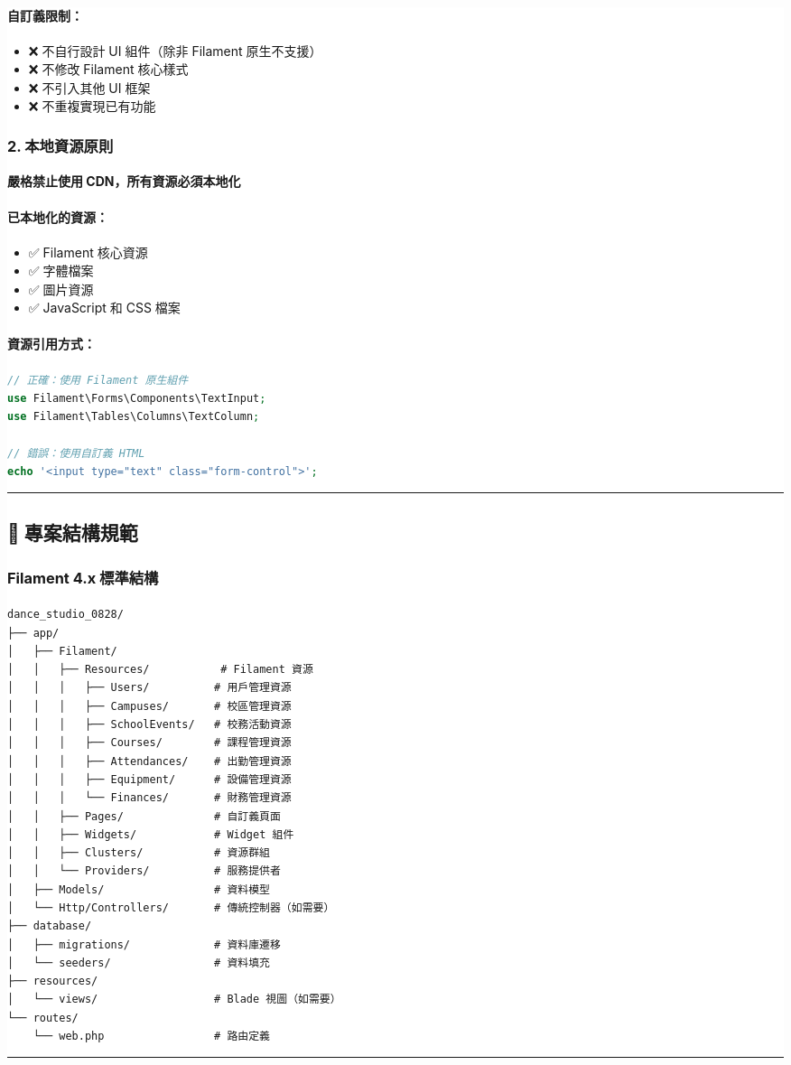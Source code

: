 #### 自訂義限制：

-   ❌ 不自行設計 UI 組件（除非 Filament 原生不支援）
-   ❌ 不修改 Filament 核心樣式
-   ❌ 不引入其他 UI 框架
-   ❌ 不重複實現已有功能

### 2. 本地資源原則

**嚴格禁止使用 CDN，所有資源必須本地化**

#### 已本地化的資源：

-   ✅ Filament 核心資源
-   ✅ 字體檔案
-   ✅ 圖片資源
-   ✅ JavaScript 和 CSS 檔案

#### 資源引用方式：

```php
// 正確：使用 Filament 原生組件
use Filament\Forms\Components\TextInput;
use Filament\Tables\Columns\TextColumn;

// 錯誤：使用自訂義 HTML
echo '<input type="text" class="form-control">';
```

---

## 📁 專案結構規範

### Filament 4.x 標準結構

```
dance_studio_0828/
├── app/
│   ├── Filament/
│   │   ├── Resources/           # Filament 資源
│   │   │   ├── Users/          # 用戶管理資源
│   │   │   ├── Campuses/       # 校區管理資源
│   │   │   ├── SchoolEvents/   # 校務活動資源
│   │   │   ├── Courses/        # 課程管理資源
│   │   │   ├── Attendances/    # 出勤管理資源
│   │   │   ├── Equipment/      # 設備管理資源
│   │   │   └── Finances/       # 財務管理資源
│   │   ├── Pages/              # 自訂義頁面
│   │   ├── Widgets/            # Widget 組件
│   │   ├── Clusters/           # 資源群組
│   │   └── Providers/          # 服務提供者
│   ├── Models/                 # 資料模型
│   └── Http/Controllers/       # 傳統控制器（如需要）
├── database/
│   ├── migrations/             # 資料庫遷移
│   └── seeders/                # 資料填充
├── resources/
│   └── views/                  # Blade 視圖（如需要）
└── routes/
    └── web.php                 # 路由定義
```

---